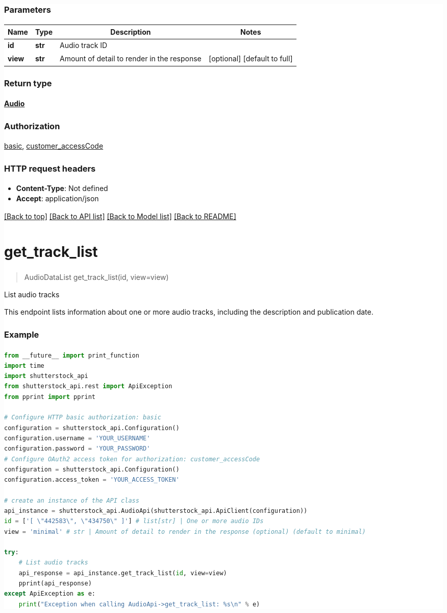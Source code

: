### Parameters

Name | Type | Description  | Notes
------------- | ------------- | ------------- | -------------
 **id** | **str**| Audio track ID | 
 **view** | **str**| Amount of detail to render in the response | [optional] [default to full]

### Return type

[**Audio**](Audio.md)

### Authorization

[basic](../README.md#basic), [customer_accessCode](../README.md#customer_accessCode)

### HTTP request headers

 - **Content-Type**: Not defined
 - **Accept**: application/json

[[Back to top]](#) [[Back to API list]](../README.md#documentation-for-api-endpoints) [[Back to Model list]](../README.md#documentation-for-models) [[Back to README]](../README.md)

# **get_track_list**
> AudioDataList get_track_list(id, view=view)

List audio tracks

This endpoint lists information about one or more audio tracks, including the description and publication date.

### Example
```python
from __future__ import print_function
import time
import shutterstock_api
from shutterstock_api.rest import ApiException
from pprint import pprint

# Configure HTTP basic authorization: basic
configuration = shutterstock_api.Configuration()
configuration.username = 'YOUR_USERNAME'
configuration.password = 'YOUR_PASSWORD'
# Configure OAuth2 access token for authorization: customer_accessCode
configuration = shutterstock_api.Configuration()
configuration.access_token = 'YOUR_ACCESS_TOKEN'

# create an instance of the API class
api_instance = shutterstock_api.AudioApi(shutterstock_api.ApiClient(configuration))
id = ['[ \"442583\", \"434750\" ]'] # list[str] | One or more audio IDs
view = 'minimal' # str | Amount of detail to render in the response (optional) (default to minimal)

try:
    # List audio tracks
    api_response = api_instance.get_track_list(id, view=view)
    pprint(api_response)
except ApiException as e:
    print("Exception when calling AudioApi->get_track_list: %s\n" % e)
```
